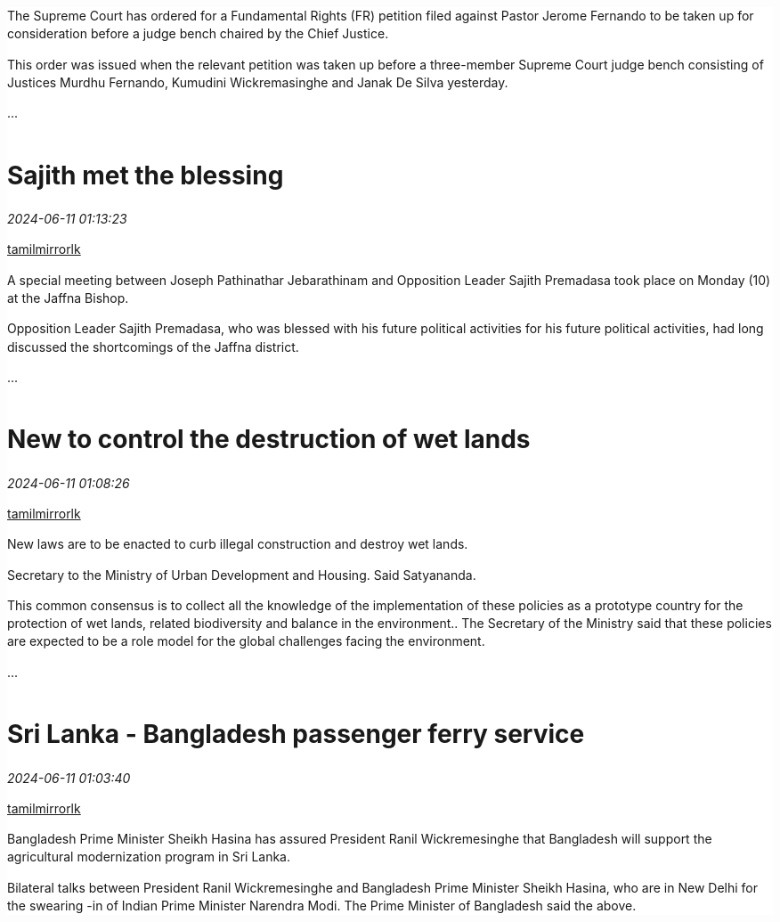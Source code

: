 The Supreme Court has ordered for a Fundamental Rights (FR) petition filed against Pastor Jerome Fernando to be taken up for consideration before a judge bench chaired by the Chief Justice.

This order was issued when the relevant petition was taken up before a three-member Supreme Court judge bench consisting of Justices Murdhu Fernando, Kumudini Wickremasinghe and Janak De Silva yesterday.

...



# Sajith met the blessing

*2024-06-11 01:13:23*

[tamilmirrorlk](https://www.tamilmirror.lk/செய்திகள்/அருட்தந்தையை-சந்தித்தார்-சஜித்/175-338737)

A special meeting between Joseph Pathinathar Jebarathinam and Opposition Leader Sajith Premadasa took place on Monday (10) at the Jaffna Bishop.

Opposition Leader Sajith Premadasa, who was blessed with his future political activities for his future political activities, had long discussed the shortcomings of the Jaffna district.

...



# New to control the destruction of wet lands

*2024-06-11 01:08:26*

[tamilmirrorlk](https://www.tamilmirror.lk/செய்திகள்/ஈர-நிலங்களை-அழிப்பதை-கட்டுப்படுத்த-புதிய/175-338736)

New laws are to be enacted to curb illegal construction and destroy wet lands.

Secretary to the Ministry of Urban Development and Housing. Said Satyananda.

This common consensus is to collect all the knowledge of the implementation of these policies as a prototype country for the protection of wet lands, related biodiversity and balance in the environment.. The Secretary of the Ministry said that these policies are expected to be a role model for the global challenges facing the environment.

...



# Sri Lanka - Bangladesh passenger ferry service

*2024-06-11 01:03:40*

[tamilmirrorlk](https://www.tamilmirror.lk/செய்திகள்/இலங்கை-பங்களாதேஷ்-பயணிகள்-படகு-சேவை/175-338735)

Bangladesh Prime Minister Sheikh Hasina has assured President Ranil Wickremesinghe that Bangladesh will support the agricultural modernization program in Sri Lanka.

Bilateral talks between President Ranil Wickremesinghe and Bangladesh Prime Minister Sheikh Hasina, who are in New Delhi for the swearing -in of Indian Prime Minister Narendra Modi. The Prime Minister of Bangladesh said the above.
